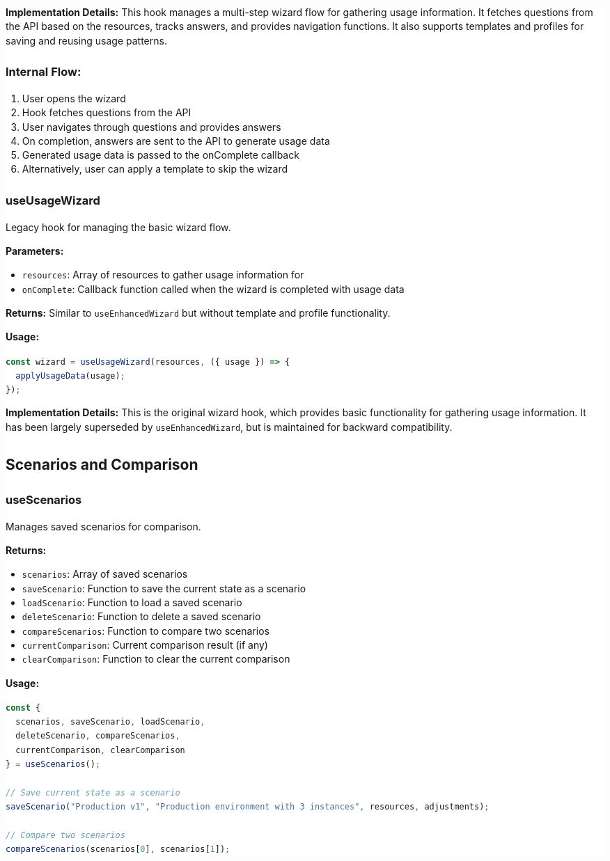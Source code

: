 **Implementation Details:**
This hook manages a multi-step wizard flow for gathering usage information. It fetches questions from the API based on the resources, tracks answers, and provides navigation functions. It also supports templates and profiles for saving and reusing usage patterns.

### Internal Flow:

1. User opens the wizard
2. Hook fetches questions from the API
3. User navigates through questions and provides answers
4. On completion, answers are sent to the API to generate usage data
5. Generated usage data is passed to the onComplete callback
6. Alternatively, user can apply a template to skip the wizard

### useUsageWizard

Legacy hook for managing the basic wizard flow.

**Parameters:**
- `resources`: Array of resources to gather usage information for
- `onComplete`: Callback function called when the wizard is completed with usage data

**Returns:**
Similar to `useEnhancedWizard` but without template and profile functionality.

**Usage:**
```jsx
const wizard = useUsageWizard(resources, ({ usage }) => {
  applyUsageData(usage);
});
```

**Implementation Details:**
This is the original wizard hook, which provides basic functionality for gathering usage information. It has been largely superseded by `useEnhancedWizard`, but is maintained for backward compatibility.

## Scenarios and Comparison

### useScenarios

Manages saved scenarios for comparison.

**Returns:**
- `scenarios`: Array of saved scenarios
- `saveScenario`: Function to save the current state as a scenario
- `loadScenario`: Function to load a saved scenario
- `deleteScenario`: Function to delete a saved scenario
- `compareScenarios`: Function to compare two scenarios
- `currentComparison`: Current comparison result (if any)
- `clearComparison`: Function to clear the current comparison

**Usage:**
```jsx
const {
  scenarios, saveScenario, loadScenario,
  deleteScenario, compareScenarios,
  currentComparison, clearComparison
} = useScenarios();

// Save current state as a scenario
saveScenario("Production v1", "Production environment with 3 instances", resources, adjustments);

// Compare two scenarios
compareScenarios(scenarios[0], scenarios[1]);
```
